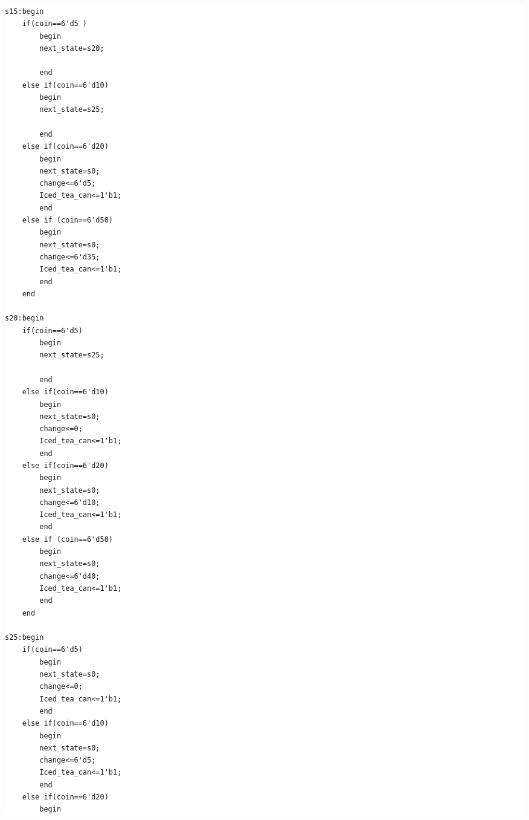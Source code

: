 	s15:begin
		if(coin==6'd5 )
			begin
			next_state=s20;
		
			end
		else if(coin==6'd10)
			begin
			next_state=s25;
		
			end
		else if(coin==6'd20)
			begin
			next_state=s0;
			change<=6'd5;
			Iced_tea_can<=1'b1;
			end
		else if (coin==6'd50)
			begin
			next_state=s0;
			change<=6'd35;
			Iced_tea_can<=1'b1;
			end
		end
		
	s20:begin
		if(coin==6'd5)
			begin
			next_state=s25;
		
			end
		else if(coin==6'd10)
			begin
			next_state=s0;
			change<=0;
			Iced_tea_can<=1'b1;
			end
		else if(coin==6'd20)
			begin
			next_state=s0;
			change<=6'd10;
			Iced_tea_can<=1'b1;
			end
		else if (coin==6'd50)
			begin
			next_state=s0;
			change<=6'd40;
			Iced_tea_can<=1'b1;
			end
		end

	s25:begin
		if(coin==6'd5)
			begin
			next_state=s0;
			change<=0;
			Iced_tea_can<=1'b1;
			end
		else if(coin==6'd10)
			begin
			next_state=s0;
			change<=6'd5;
			Iced_tea_can<=1'b1;
			end
		else if(coin==6'd20)
			begin
